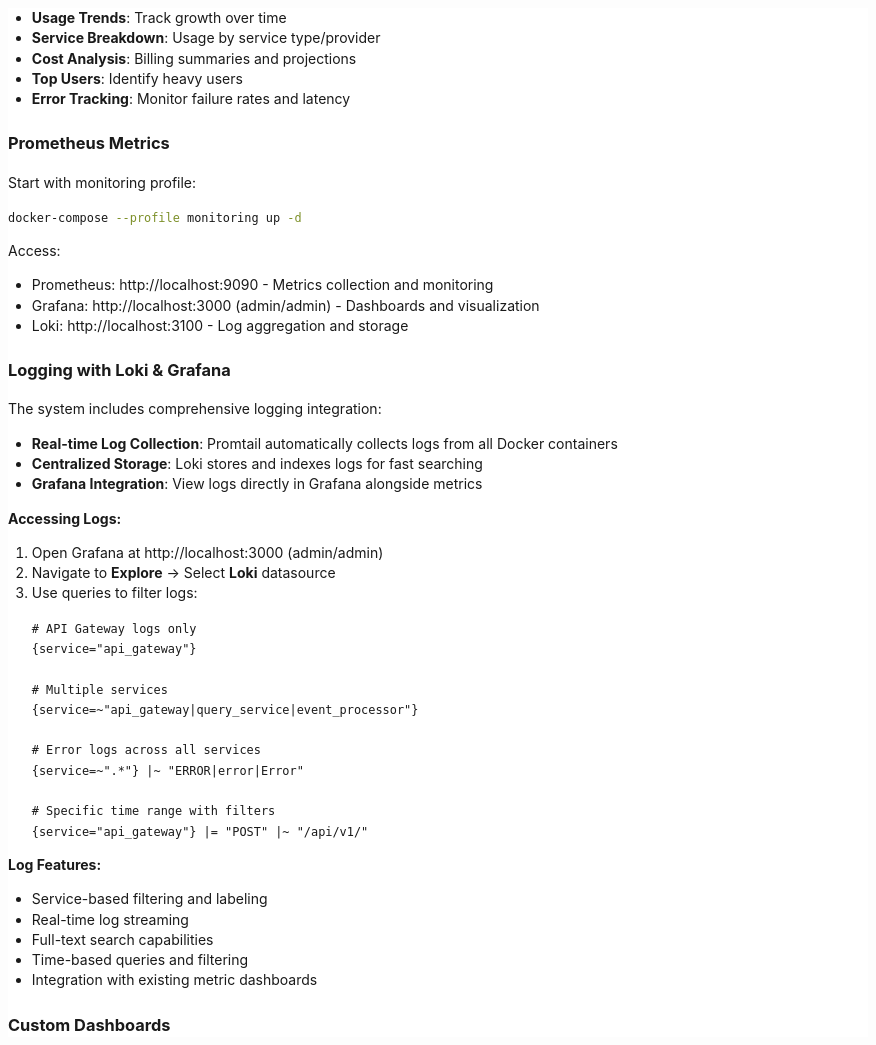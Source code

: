 - **Usage Trends**: Track growth over time
- **Service Breakdown**: Usage by service type/provider
- **Cost Analysis**: Billing summaries and projections
- **Top Users**: Identify heavy users
- **Error Tracking**: Monitor failure rates and latency

### Prometheus Metrics

Start with monitoring profile:

```bash
docker-compose --profile monitoring up -d
```

Access:
- Prometheus: http://localhost:9090 - Metrics collection and monitoring
- Grafana: http://localhost:3000 (admin/admin) - Dashboards and visualization
- Loki: http://localhost:3100 - Log aggregation and storage

### Logging with Loki & Grafana

The system includes comprehensive logging integration:

- **Real-time Log Collection**: Promtail automatically collects logs from all Docker containers
- **Centralized Storage**: Loki stores and indexes logs for fast searching
- **Grafana Integration**: View logs directly in Grafana alongside metrics

**Accessing Logs:**

1. Open Grafana at http://localhost:3000 (admin/admin)
2. Navigate to **Explore** → Select **Loki** datasource
3. Use queries to filter logs:
   ```logql
   # API Gateway logs only
   {service="api_gateway"}
   
   # Multiple services
   {service=~"api_gateway|query_service|event_processor"}
   
   # Error logs across all services
   {service=~".*"} |~ "ERROR|error|Error"
   
   # Specific time range with filters
   {service="api_gateway"} |= "POST" |~ "/api/v1/"
   ```

**Log Features:**
- Service-based filtering and labeling
- Real-time log streaming
- Full-text search capabilities
- Time-based queries and filtering
- Integration with existing metric dashboards

### Custom Dashboards
